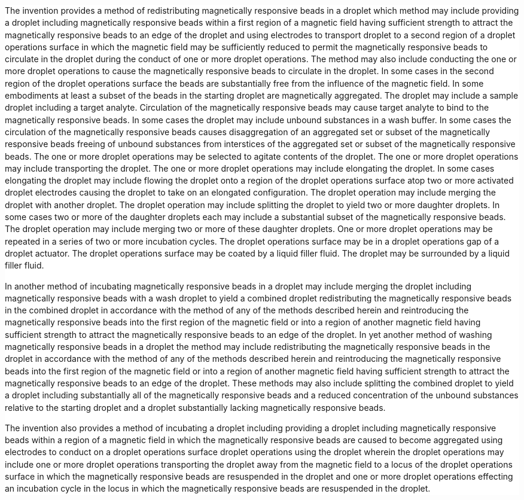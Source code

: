 The invention provides a method of redistributing magnetically responsive beads in a droplet which method may include providing a droplet including magnetically responsive beads within a first region of a magnetic field having sufficient strength to attract the magnetically responsive beads to an edge of the droplet and using electrodes to transport droplet to a second region of a droplet operations surface in which the magnetic field may be sufficiently reduced to permit the magnetically responsive beads to circulate in the droplet during the conduct of one or more droplet operations. The method may also include conducting the one or more droplet operations to cause the magnetically responsive beads to circulate in the droplet. In some cases in the second region of the droplet operations surface the beads are substantially free from the influence of the magnetic field. In some embodiments at least a subset of the beads in the starting droplet are magnetically aggregated. The droplet may include a sample droplet including a target analyte. Circulation of the magnetically responsive beads may cause target analyte to bind to the magnetically responsive beads. In some cases the droplet may include unbound substances in a wash buffer. In some cases the circulation of the magnetically responsive beads causes disaggregation of an aggregated set or subset of the magnetically responsive beads freeing of unbound substances from interstices of the aggregated set or subset of the magnetically responsive beads. The one or more droplet operations may be selected to agitate contents of the droplet. The one or more droplet operations may include transporting the droplet. The one or more droplet operations may include elongating the droplet. In some cases elongating the droplet may include flowing the droplet onto a region of the droplet operations surface atop two or more activated droplet electrodes causing the droplet to take on an elongated configuration. The droplet operation may include merging the droplet with another droplet. The droplet operation may include splitting the droplet to yield two or more daughter droplets. In some cases two or more of the daughter droplets each may include a substantial subset of the magnetically responsive beads. The droplet operation may include merging two or more of these daughter droplets. One or more droplet operations may be repeated in a series of two or more incubation cycles. The droplet operations surface may be in a droplet operations gap of a droplet actuator. The droplet operations surface may be coated by a liquid filler fluid. The droplet may be surrounded by a liquid filler fluid.

In another method of incubating magnetically responsive beads in a droplet may include merging the droplet including magnetically responsive beads with a wash droplet to yield a combined droplet redistributing the magnetically responsive beads in the combined droplet in accordance with the method of any of the methods described herein and reintroducing the magnetically responsive beads into the first region of the magnetic field or into a region of another magnetic field having sufficient strength to attract the magnetically responsive beads to an edge of the droplet. In yet another method of washing magnetically responsive beads in a droplet the method may include redistributing the magnetically responsive beads in the droplet in accordance with the method of any of the methods described herein and reintroducing the magnetically responsive beads into the first region of the magnetic field or into a region of another magnetic field having sufficient strength to attract the magnetically responsive beads to an edge of the droplet. These methods may also include splitting the combined droplet to yield a droplet including substantially all of the magnetically responsive beads and a reduced concentration of the unbound substances relative to the starting droplet and a droplet substantially lacking magnetically responsive beads.

The invention also provides a method of incubating a droplet including providing a droplet including magnetically responsive beads within a region of a magnetic field in which the magnetically responsive beads are caused to become aggregated using electrodes to conduct on a droplet operations surface droplet operations using the droplet wherein the droplet operations may include one or more droplet operations transporting the droplet away from the magnetic field to a locus of the droplet operations surface in which the magnetically responsive beads are resuspended in the droplet and one or more droplet operations effecting an incubation cycle in the locus in which the magnetically responsive beads are resuspended in the droplet.
